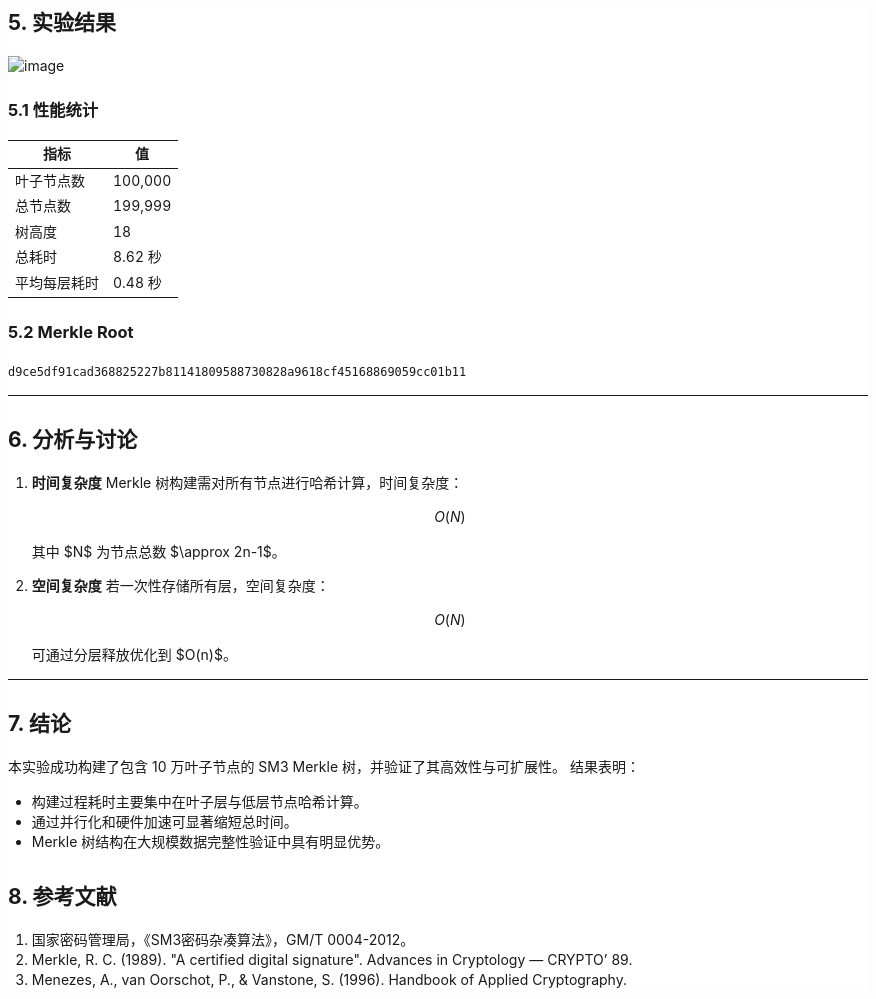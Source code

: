 ## 5. 实验结果
<img width="735" height="297" alt="image" src="https://github.com/user-attachments/assets/b9be358d-b655-4fc8-9960-87cd4bbb0076" />

### 5.1 性能统计

| 指标     | 值       |
| ------ | ------- |
| 叶子节点数  | 100,000 |
| 总节点数   | 199,999 |
| 树高度    | 18      |
| 总耗时    | 8.62 秒  |
| 平均每层耗时 | 0.48 秒  |

### 5.2 Merkle Root

```plaintext
d9ce5df91cad368825227b81141809588730828a9618cf45168869059cc01b11
```

---

## 6. 分析与讨论

1. **时间复杂度**
   Merkle 树构建需对所有节点进行哈希计算，时间复杂度：

   $$
   O(N)
   $$

   其中 \$N\$ 为节点总数 \$\approx 2n-1\$。

2. **空间复杂度**
   若一次性存储所有层，空间复杂度：

   $$
   O(N)
   $$

   可通过分层释放优化到 \$O(n)\$。

---

## 7. 结论

本实验成功构建了包含 10 万叶子节点的 SM3 Merkle 树，并验证了其高效性与可扩展性。
结果表明：

* 构建过程耗时主要集中在叶子层与低层节点哈希计算。
* 通过并行化和硬件加速可显著缩短总时间。
* Merkle 树结构在大规模数据完整性验证中具有明显优势。



## 8. 参考文献

1. 国家密码管理局，《SM3密码杂凑算法》，GM/T 0004-2012。
2. Merkle, R. C. (1989). "A certified digital signature". Advances in Cryptology — CRYPTO’ 89.
3. Menezes, A., van Oorschot, P., & Vanstone, S. (1996). Handbook of Applied Cryptography.


